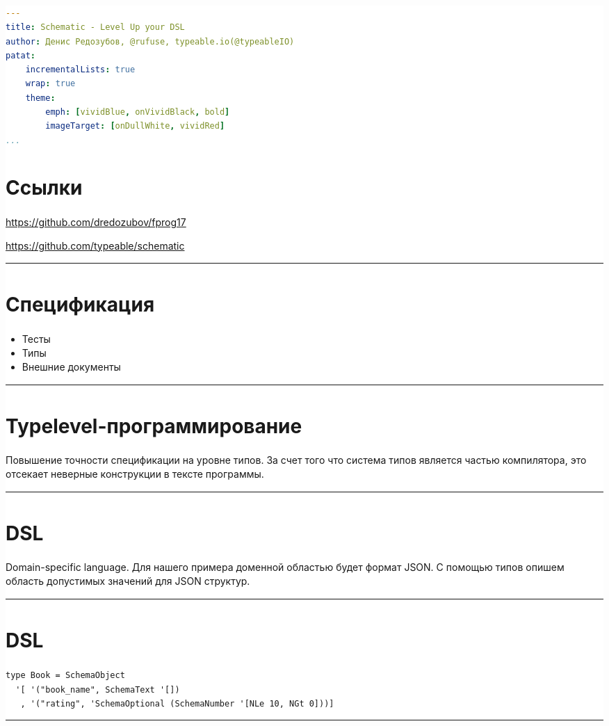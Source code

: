 ```yaml
---
title: Schematic - Level Up your DSL
author: Денис Редозубов, @rufuse, typeable.io(@typeableIO)
patat:
    incrementalLists: true
    wrap: true
    theme:
        emph: [vividBlue, onVividBlack, bold]
        imageTarget: [onDullWhite, vividRed]
...
```


# Ccылки

https://github.com/dredozubov/fprog17

https://github.com/typeable/schematic

---

# Спецификация

- Тесты
- Типы
- Внешние документы

---

# Typelevel-программирование

Повышение точности спецификации на уровне типов. За счет того что система типов является частью компилятора, это отсекает неверные конструкции в тексте программы.

---

# DSL

Domain-specific language. Для нашего примера доменной областью будет формат JSON.
С помощью типов опишем область допустимых значений для JSON структур.

---

# DSL

```
type Book = SchemaObject
  '[ '("book_name", SchemaText '[])
   , '("rating", 'SchemaOptional (SchemaNumber '[NLe 10, NGt 0]))]
```

---